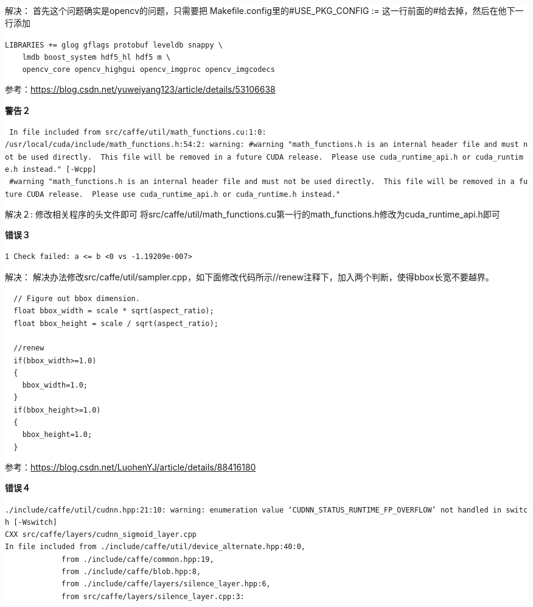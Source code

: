 解决：
首先这个问题确实是opencv的问题，只需要把  Makefile.config里的#USE_PKG_CONFIG := 这一行前面的#给去掉，然后在他下一行添加
 
    LIBRARIES += glog gflags protobuf leveldb snappy \
        lmdb boost_system hdf5_hl hdf5 m \
        opencv_core opencv_highgui opencv_imgproc opencv_imgcodecs

参考：https://blog.csdn.net/yuweiyang123/article/details/53106638 

**警告２**

     In file included from src/caffe/util/math_functions.cu:1:0:
    /usr/local/cuda/include/math_functions.h:54:2: warning: #warning "math_functions.h is an internal header file and must not be used directly.  This file will be removed in a future CUDA release.  Please use cuda_runtime_api.h or cuda_runtime.h instead." [-Wcpp]
     #warning "math_functions.h is an internal header file and must not be used directly.  This file will be removed in a future CUDA release.  Please use cuda_runtime_api.h or cuda_runtime.h instead."
 
解决２:
修改相关程序的头文件即可
将src/caffe/util/math_functions.cu第一行的math_functions.h修改为cuda_runtime_api.h即可


**错误３**

	1 Check failed: a <= b <0 vs -1.19209e-007>

解决：
解决办法修改src/caffe/util/sampler.cpp，如下面修改代码所示//renew注释下，加入两个判断，使得bbox长宽不要越界。

      // Figure out bbox dimension.
      float bbox_width = scale * sqrt(aspect_ratio);
      float bbox_height = scale / sqrt(aspect_ratio);
    
      //renew
      if(bbox_width>=1.0)
      {
        bbox_width=1.0;
      }
      if(bbox_height>=1.0)
      {
        bbox_height=1.0;
      }
  
参考：https://blog.csdn.net/LuohenYJ/article/details/88416180



**错误４**

    ./include/caffe/util/cudnn.hpp:21:10: warning: enumeration value ‘CUDNN_STATUS_RUNTIME_FP_OVERFLOW’ not handled in switch [-Wswitch]
    CXX src/caffe/layers/cudnn_sigmoid_layer.cpp
    In file included from ./include/caffe/util/device_alternate.hpp:40:0,
                 from ./include/caffe/common.hpp:19,
                 from ./include/caffe/blob.hpp:8,
                 from ./include/caffe/layers/silence_layer.hpp:6,
                 from src/caffe/layers/silence_layer.cpp:3:
